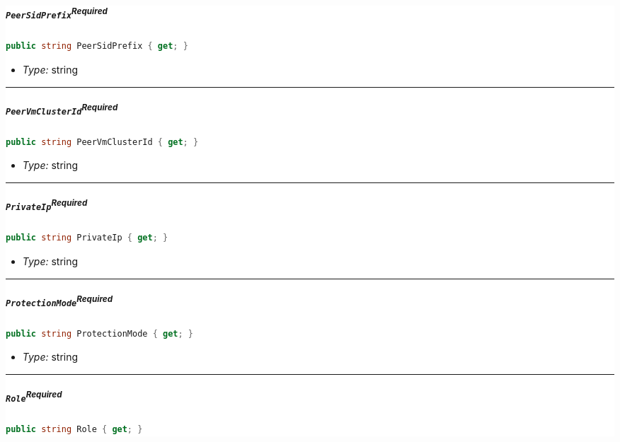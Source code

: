 ##### `PeerSidPrefix`<sup>Required</sup> <a name="PeerSidPrefix" id="rhizo-co-terraform-provider-oci.dataOciDatabaseDataGuardAssociation.DataOciDatabaseDataGuardAssociation.property.peerSidPrefix"></a>

```csharp
public string PeerSidPrefix { get; }
```

- *Type:* string

---

##### `PeerVmClusterId`<sup>Required</sup> <a name="PeerVmClusterId" id="rhizo-co-terraform-provider-oci.dataOciDatabaseDataGuardAssociation.DataOciDatabaseDataGuardAssociation.property.peerVmClusterId"></a>

```csharp
public string PeerVmClusterId { get; }
```

- *Type:* string

---

##### `PrivateIp`<sup>Required</sup> <a name="PrivateIp" id="rhizo-co-terraform-provider-oci.dataOciDatabaseDataGuardAssociation.DataOciDatabaseDataGuardAssociation.property.privateIp"></a>

```csharp
public string PrivateIp { get; }
```

- *Type:* string

---

##### `ProtectionMode`<sup>Required</sup> <a name="ProtectionMode" id="rhizo-co-terraform-provider-oci.dataOciDatabaseDataGuardAssociation.DataOciDatabaseDataGuardAssociation.property.protectionMode"></a>

```csharp
public string ProtectionMode { get; }
```

- *Type:* string

---

##### `Role`<sup>Required</sup> <a name="Role" id="rhizo-co-terraform-provider-oci.dataOciDatabaseDataGuardAssociation.DataOciDatabaseDataGuardAssociation.property.role"></a>

```csharp
public string Role { get; }
```
